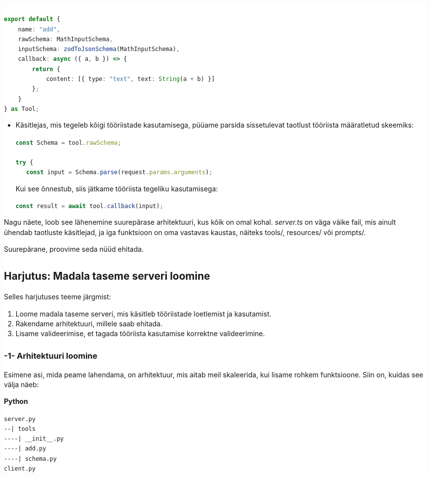 ```typescript

export default {
    name: "add",
    rawSchema: MathInputSchema,
    inputSchema: zodToJsonSchema(MathInputSchema),
    callback: async ({ a, b }) => {
        return {
            content: [{ type: "text", text: String(a + b) }]
        };
    }
} as Tool;
```

- Käsitlejas, mis tegeleb kõigi tööriistade kasutamisega, püüame parsida sissetulevat taotlust tööriista määratletud skeemiks:

    ```typescript
    const Schema = tool.rawSchema;

    try {
       const input = Schema.parse(request.params.arguments);
    ```

    Kui see õnnestub, siis jätkame tööriista tegeliku kasutamisega:

    ```typescript
    const result = await tool.callback(input);
    ```

Nagu näete, loob see lähenemine suurepärase arhitektuuri, kus kõik on omal kohal. *server.ts* on väga väike fail, mis ainult ühendab taotluste käsitlejad, ja iga funktsioon on oma vastavas kaustas, näiteks tools/, resources/ või prompts/.

Suurepärane, proovime seda nüüd ehitada.

## Harjutus: Madala taseme serveri loomine

Selles harjutuses teeme järgmist:

1. Loome madala taseme serveri, mis käsitleb tööriistade loetlemist ja kasutamist.
1. Rakendame arhitektuuri, millele saab ehitada.
1. Lisame valideerimise, et tagada tööriista kasutamise korrektne valideerimine.

### -1- Arhitektuuri loomine

Esimene asi, mida peame lahendama, on arhitektuur, mis aitab meil skaleerida, kui lisame rohkem funktsioone. Siin on, kuidas see välja näeb:

**Python**

```text
server.py
--| tools
----| __init__.py
----| add.py
----| schema.py
client.py
```
